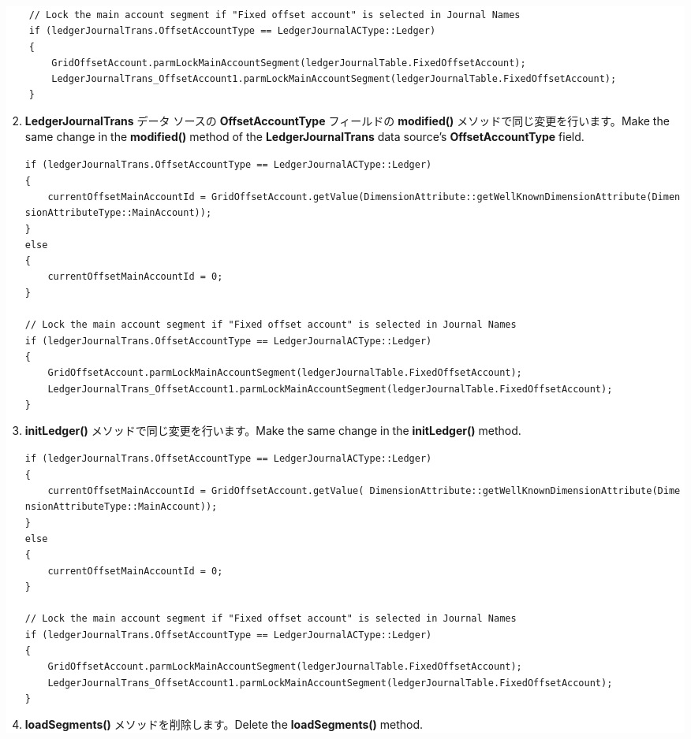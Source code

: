         // Lock the main account segment if "Fixed offset account" is selected in Journal Names
        if (ledgerJournalTrans.OffsetAccountType == LedgerJournalACType::Ledger)
        {
            GridOffsetAccount.parmLockMainAccountSegment(ledgerJournalTable.FixedOffsetAccount);
            LedgerJournalTrans_OffsetAccount1.parmLockMainAccountSegment(ledgerJournalTable.FixedOffsetAccount);
        }

2.  <span data-ttu-id="e49c4-334">**LedgerJournalTrans** データ ソースの **OffsetAccountType** フィールドの **modified()** メソッドで同じ変更を行います。</span><span class="sxs-lookup"><span data-stu-id="e49c4-334">Make the same change in the **modified()** method of the **LedgerJournalTrans** data source’s **OffsetAccountType** field.</span></span>

        if (ledgerJournalTrans.OffsetAccountType == LedgerJournalACType::Ledger)
        {
            currentOffsetMainAccountId = GridOffsetAccount.getValue(DimensionAttribute::getWellKnownDimensionAttribute(DimensionAttributeType::MainAccount));
        }
        else
        {
            currentOffsetMainAccountId = 0;
        }

        // Lock the main account segment if "Fixed offset account" is selected in Journal Names
        if (ledgerJournalTrans.OffsetAccountType == LedgerJournalACType::Ledger)
        {
            GridOffsetAccount.parmLockMainAccountSegment(ledgerJournalTable.FixedOffsetAccount);
            LedgerJournalTrans_OffsetAccount1.parmLockMainAccountSegment(ledgerJournalTable.FixedOffsetAccount);
        }

3.  <span data-ttu-id="e49c4-335">**initLedger()** メソッドで同じ変更を行います。</span><span class="sxs-lookup"><span data-stu-id="e49c4-335">Make the same change in the **initLedger()** method.</span></span>

        if (ledgerJournalTrans.OffsetAccountType == LedgerJournalACType::Ledger)
        {
            currentOffsetMainAccountId = GridOffsetAccount.getValue( DimensionAttribute::getWellKnownDimensionAttribute(DimensionAttributeType::MainAccount));
        }
        else
        {
            currentOffsetMainAccountId = 0;
        }

        // Lock the main account segment if "Fixed offset account" is selected in Journal Names
        if (ledgerJournalTrans.OffsetAccountType == LedgerJournalACType::Ledger)
        {
            GridOffsetAccount.parmLockMainAccountSegment(ledgerJournalTable.FixedOffsetAccount);
            LedgerJournalTrans_OffsetAccount1.parmLockMainAccountSegment(ledgerJournalTable.FixedOffsetAccount);
        }

4.  <span data-ttu-id="e49c4-336">**loadSegments()** メソッドを削除します。</span><span class="sxs-lookup"><span data-stu-id="e49c4-336">Delete the **loadSegments()** method.</span></span>
